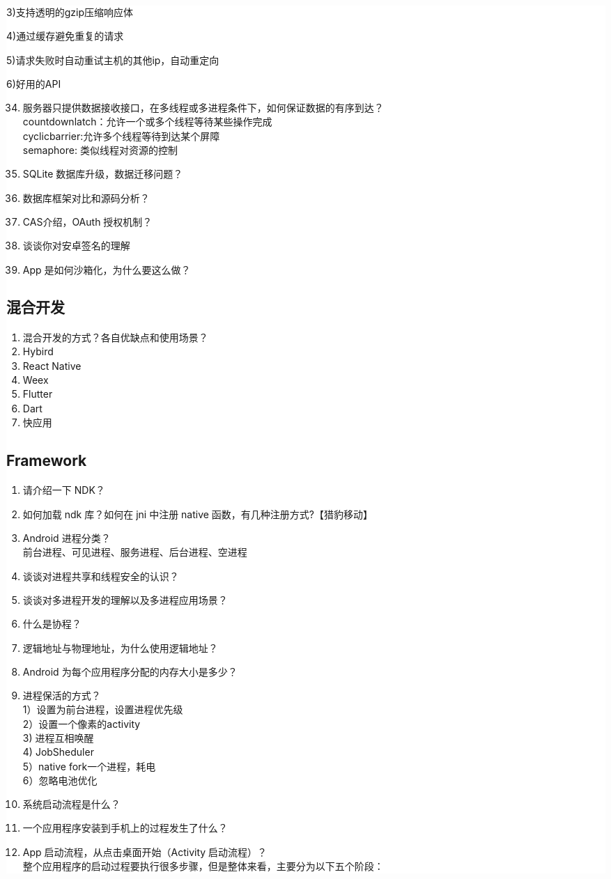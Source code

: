 3)支持透明的gzip压缩响应体

4)通过缓存避免重复的请求

5)请求失败时自动重试主机的其他ip，自动重定向

6)好用的API


34. 服务器只提供数据接收接口，在多线程或多进程条件下，如何保证数据的有序到达？    
	countdownlatch：允许一个或多个线程等待某些操作完成     
	cyclicbarrier:允许多个线程等待到达某个屏障   
	semaphore: 类似线程对资源的控制


35. SQLite 数据库升级，数据迁移问题？  


36. 数据库框架对比和源码分析？

37. CAS介绍，OAuth 授权机制？

38. 谈谈你对安卓签名的理解

39. App 是如何沙箱化，为什么要这么做？

## 混合开发

1. 混合开发的方式？各自优缺点和使用场景？
2. Hybird
3. React Native
4. Weex
5. Flutter
6. Dart
7. 快应用

## Framework

1. 请介绍一下 NDK？
2. 如何加载 ndk 库？如何在 jni 中注册 native 函数，有几种注册方式?【猎豹移动】
3. Android 进程分类？   
	前台进程、可见进程、服务进程、后台进程、空进程    

4. 谈谈对进程共享和线程安全的认识？
5. 谈谈对多进程开发的理解以及多进程应用场景？
6. 什么是协程？
7. 逻辑地址与物理地址，为什么使用逻辑地址？
8. Android 为每个应用程序分配的内存大小是多少？
9. 进程保活的方式？     
	1）设置为前台进程，设置进程优先级     
	2）设置一个像素的activity   
	3) 进程互相唤醒   
	4) JobSheduler   
	5）native fork一个进程，耗电   
  	6）忽略电池优化    

10. 系统启动流程是什么？
11. 一个应用程序安装到手机上的过程发生了什么？
12. App 启动流程，从点击桌面开始（Activity 启动流程）？    
	整个应用程序的启动过程要执行很多步骤，但是整体来看，主要分为以下五个阶段：
